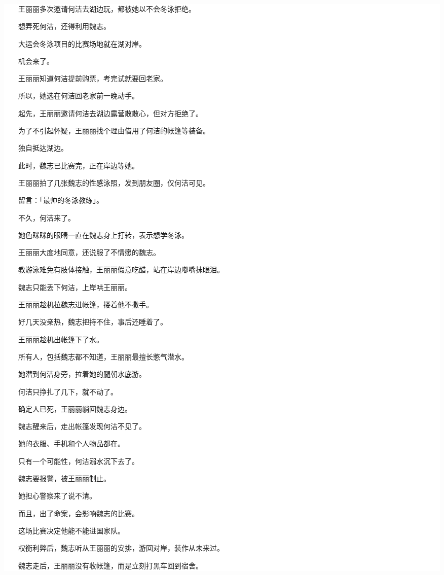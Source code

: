 &emsp;&emsp;王丽丽多次邀请何洁去湖边玩，都被她以不会冬泳拒绝。  
  
&emsp;&emsp;想弄死何洁，还得利用魏志。  
  
&emsp;&emsp;大运会冬泳项目的比赛场地就在湖对岸。  
  
&emsp;&emsp;机会来了。  
  
&emsp;&emsp;王丽丽知道何洁提前购票，考完试就要回老家。  
  
&emsp;&emsp;所以，她选在何洁回老家前一晚动手。  
  
&emsp;&emsp;起先，王丽丽邀请何洁去湖边露营散散心，但对方拒绝了。  
  
&emsp;&emsp;为了不引起怀疑，王丽丽找个理由借用了何洁的帐篷等装备。  
  
&emsp;&emsp;独自抵达湖边。  
  
&emsp;&emsp;此时，魏志已比赛完，正在岸边等她。  
  
&emsp;&emsp;王丽丽拍了几张魏志的性感泳照，发到朋友圈，仅何洁可见。  
  
&emsp;&emsp;留言：「最帅的冬泳教练」。  
  
&emsp;&emsp;不久，何洁来了。  
  
&emsp;&emsp;她色眯眯的眼睛一直在魏志身上打转，表示想学冬泳。  
  
&emsp;&emsp;王丽丽大度地同意，还说服了不情愿的魏志。  
  
&emsp;&emsp;教游泳难免有肢体接触，王丽丽假意吃醋，站在岸边嘟嘴抹眼泪。  
  
&emsp;&emsp;魏志只能丢下何洁，上岸哄王丽丽。  
  
&emsp;&emsp;王丽丽趁机拉魏志进帐篷，搂着他不撒手。  
  
&emsp;&emsp;好几天没亲热，魏志把持不住，事后还睡着了。  
  
&emsp;&emsp;王丽丽趁机出帐篷下了水。  
  
&emsp;&emsp;所有人，包括魏志都不知道，王丽丽最擅长憋气潜水。  
  
&emsp;&emsp;她潜到何洁身旁，拉着她的腿朝水底游。  
  
&emsp;&emsp;何洁只挣扎了几下，就不动了。  
  
&emsp;&emsp;确定人已死，王丽丽躺回魏志身边。  
  
&emsp;&emsp;魏志醒来后，走出帐篷发现何洁不见了。  
  
&emsp;&emsp;她的衣服、手机和个人物品都在。  
  
&emsp;&emsp;只有一个可能性，何洁溺水沉下去了。  
  
&emsp;&emsp;魏志要报警，被王丽丽制止。  
  
&emsp;&emsp;她担心警察来了说不清。  
  
&emsp;&emsp;而且，出了命案，会影响魏志的比赛。  
  
&emsp;&emsp;这场比赛决定他能不能进国家队。  
  
&emsp;&emsp;权衡利弊后，魏志听从王丽丽的安排，游回对岸，装作从未来过。  
  
&emsp;&emsp;魏志走后，王丽丽没有收帐篷，而是立刻打黑车回到宿舍。  
  